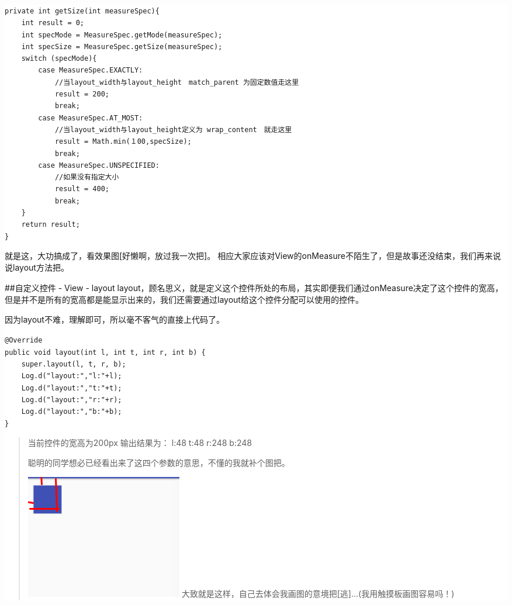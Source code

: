     private int getSize(int measureSpec){
        int result = 0;
        int specMode = MeasureSpec.getMode(measureSpec);
        int specSize = MeasureSpec.getSize(measureSpec);
        switch (specMode){
            case MeasureSpec.EXACTLY:
                //当layout_width与layout_height　match_parent 为固定数值走这里
                result = 200;
                break;
            case MeasureSpec.AT_MOST:
                //当layout_width与layout_height定义为 wrap_content　就走这里
                result = Math.min(１00,specSize);
                break;
            case MeasureSpec.UNSPECIFIED:
                //如果没有指定大小
                result = 400;
                break;
        }
        return result;
    }

就是这，大功搞成了，看效果图[好懒啊，放过我一次把]。
相应大家应该对View的onMeasure不陌生了，但是故事还没结束，我们再来说说layout方法把。

##自定义控件 - View - layout
layout，顾名思义，就是定义这个控件所处的布局，其实即便我们通过onMeasure决定了这个控件的宽高，但是并不是所有的宽高都是能显示出来的，我们还需要通过layout给这个控件分配可以使用的控件。

因为layout不难，理解即可，所以毫不客气的直接上代码了。

    @Override
    public void layout(int l, int t, int r, int b) {
        super.layout(l, t, r, b);
        Log.d("layout:","l:"+l);
        Log.d("layout:","t:"+t);
        Log.d("layout:","r:"+r);
        Log.d("layout:","b:"+b);
    }
    
> 当前控件的宽高为200px 输出结果为：
> l:48
> t:48
> r:248
> b:248
>
>聪明的同学想必已经看出来了这四个参数的意思，不懂的我就补个图把。
>
> ![](../images/1/10.png)
> 大致就是这样，自己去体会我画图的意境把[逃]...(我用触摸板画图容易吗！)
